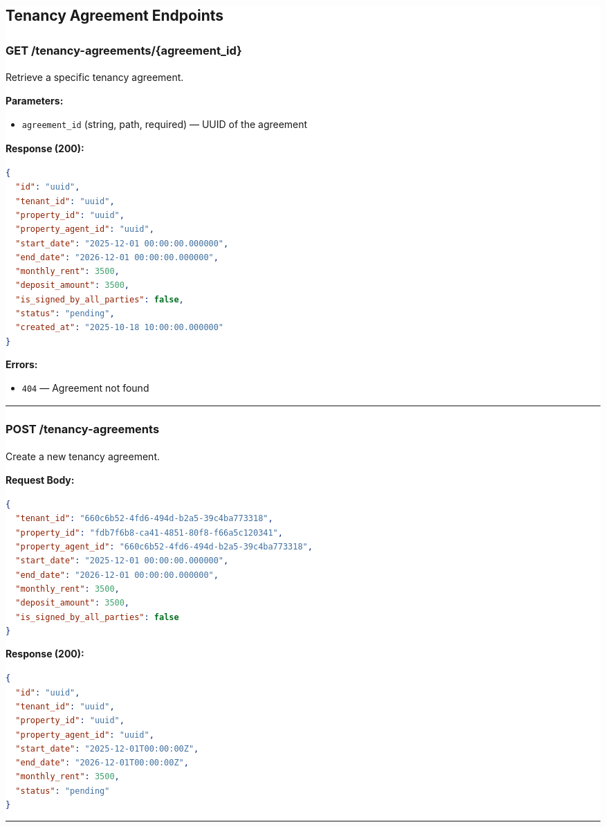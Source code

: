 
## Tenancy Agreement Endpoints

### GET /tenancy-agreements/{agreement_id}
Retrieve a specific tenancy agreement.

**Parameters:**
- `agreement_id` (string, path, required) — UUID of the agreement

**Response (200):**
```json
{
  "id": "uuid",
  "tenant_id": "uuid",
  "property_id": "uuid",
  "property_agent_id": "uuid",
  "start_date": "2025-12-01 00:00:00.000000",
  "end_date": "2026-12-01 00:00:00.000000",
  "monthly_rent": 3500,
  "deposit_amount": 3500,
  "is_signed_by_all_parties": false,
  "status": "pending",
  "created_at": "2025-10-18 10:00:00.000000"
}
```

**Errors:**
- `404` — Agreement not found

---

### POST /tenancy-agreements
Create a new tenancy agreement.

**Request Body:**
```json
{
  "tenant_id": "660c6b52-4fd6-494d-b2a5-39c4ba773318",
  "property_id": "fdb7f6b8-ca41-4851-80f8-f66a5c120341",
  "property_agent_id": "660c6b52-4fd6-494d-b2a5-39c4ba773318",
  "start_date": "2025-12-01 00:00:00.000000",
  "end_date": "2026-12-01 00:00:00.000000",
  "monthly_rent": 3500,
  "deposit_amount": 3500,
  "is_signed_by_all_parties": false
}
```

**Response (200):**
```json
{
  "id": "uuid",
  "tenant_id": "uuid",
  "property_id": "uuid",
  "property_agent_id": "uuid",
  "start_date": "2025-12-01T00:00:00Z",
  "end_date": "2026-12-01T00:00:00Z",
  "monthly_rent": 3500,
  "status": "pending"
}
```

---